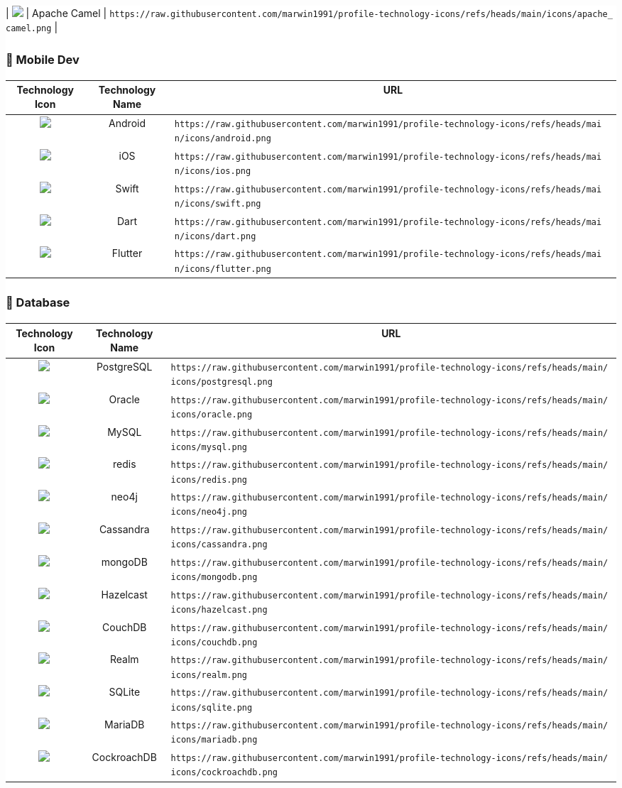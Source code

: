 | <img height="50" src="https://raw.githubusercontent.com/marwin1991/profile-technology-icons/refs/heads/main/icons/apache_camel.png"> | Apache Camel | `https://raw.githubusercontent.com/marwin1991/profile-technology-icons/refs/heads/main/icons/apache_camel.png` |



### 📱 Mobile Dev

|                                                        Technology Icon                                                        | Technology Name | URL                                                                                                     |
| :---------------------------------------------------------------------------------------------------------------------------: | :-------------: | ------------------------------------------------------------------------------------------------------- |
| <img height="50" src="https://raw.githubusercontent.com/marwin1991/profile-technology-icons/refs/heads/main/icons/android.png"> | Android | `https://raw.githubusercontent.com/marwin1991/profile-technology-icons/refs/heads/main/icons/android.png` |
| <img height="50" src="https://raw.githubusercontent.com/marwin1991/profile-technology-icons/refs/heads/main/icons/ios.png"> | iOS | `https://raw.githubusercontent.com/marwin1991/profile-technology-icons/refs/heads/main/icons/ios.png` |
| <img height="50" src="https://raw.githubusercontent.com/marwin1991/profile-technology-icons/refs/heads/main/icons/swift.png"> | Swift | `https://raw.githubusercontent.com/marwin1991/profile-technology-icons/refs/heads/main/icons/swift.png` |
| <img height="50" src="https://raw.githubusercontent.com/marwin1991/profile-technology-icons/refs/heads/main/icons/dart.png"> | Dart | `https://raw.githubusercontent.com/marwin1991/profile-technology-icons/refs/heads/main/icons/dart.png` |
| <img height="50" src="https://raw.githubusercontent.com/marwin1991/profile-technology-icons/refs/heads/main/icons/flutter.png"> | Flutter | `https://raw.githubusercontent.com/marwin1991/profile-technology-icons/refs/heads/main/icons/flutter.png` |

### 💾 Database

|                                                        Technology Icon                                                        | Technology Name | URL                                                                                                     |
| :---------------------------------------------------------------------------------------------------------------------------: | :-------------: | ------------------------------------------------------------------------------------------------------- |
| <img height="50" src="https://raw.githubusercontent.com/marwin1991/profile-technology-icons/refs/heads/main/icons/postgresql.png"> | PostgreSQL | `https://raw.githubusercontent.com/marwin1991/profile-technology-icons/refs/heads/main/icons/postgresql.png` |
| <img height="50" src="https://raw.githubusercontent.com/marwin1991/profile-technology-icons/refs/heads/main/icons/oracle.png"> | Oracle | `https://raw.githubusercontent.com/marwin1991/profile-technology-icons/refs/heads/main/icons/oracle.png` |
| <img height="50" src="https://raw.githubusercontent.com/marwin1991/profile-technology-icons/refs/heads/main/icons/mysql.png"> | MySQL | `https://raw.githubusercontent.com/marwin1991/profile-technology-icons/refs/heads/main/icons/mysql.png` |
| <img height="50" src="https://raw.githubusercontent.com/marwin1991/profile-technology-icons/refs/heads/main/icons/redis.png"> | redis | `https://raw.githubusercontent.com/marwin1991/profile-technology-icons/refs/heads/main/icons/redis.png` |
| <img height="50" src="https://raw.githubusercontent.com/marwin1991/profile-technology-icons/refs/heads/main/icons/neo4j.png"> | neo4j | `https://raw.githubusercontent.com/marwin1991/profile-technology-icons/refs/heads/main/icons/neo4j.png` |
| <img height="50" src="https://raw.githubusercontent.com/marwin1991/profile-technology-icons/refs/heads/main/icons/cassandra.png"> | Cassandra | `https://raw.githubusercontent.com/marwin1991/profile-technology-icons/refs/heads/main/icons/cassandra.png` |
| <img height="50" src="https://raw.githubusercontent.com/marwin1991/profile-technology-icons/refs/heads/main/icons/mongodb.png"> | mongoDB | `https://raw.githubusercontent.com/marwin1991/profile-technology-icons/refs/heads/main/icons/mongodb.png` |
| <img height="50" src="https://raw.githubusercontent.com/marwin1991/profile-technology-icons/refs/heads/main/icons/hazelcast.png"> | Hazelcast | `https://raw.githubusercontent.com/marwin1991/profile-technology-icons/refs/heads/main/icons/hazelcast.png` |
| <img height="50" src="https://raw.githubusercontent.com/marwin1991/profile-technology-icons/refs/heads/main/icons/couchdb.png"> | CouchDB | `https://raw.githubusercontent.com/marwin1991/profile-technology-icons/refs/heads/main/icons/couchdb.png` |
| <img height="50" src="https://raw.githubusercontent.com/marwin1991/profile-technology-icons/refs/heads/main/icons/realm.png"> | Realm | `https://raw.githubusercontent.com/marwin1991/profile-technology-icons/refs/heads/main/icons/realm.png` |
| <img height="50" src="https://raw.githubusercontent.com/marwin1991/profile-technology-icons/refs/heads/main/icons/sqlite.png"> | SQLite | `https://raw.githubusercontent.com/marwin1991/profile-technology-icons/refs/heads/main/icons/sqlite.png` |
| <img height="50" src="https://raw.githubusercontent.com/marwin1991/profile-technology-icons/refs/heads/main/icons/mariadb.png"> | MariaDB | `https://raw.githubusercontent.com/marwin1991/profile-technology-icons/refs/heads/main/icons/mariadb.png` |
| <img height="50" src="https://raw.githubusercontent.com/marwin1991/profile-technology-icons/refs/heads/main/icons/cockroachdb.png"> | CockroachDB | `https://raw.githubusercontent.com/marwin1991/profile-technology-icons/refs/heads/main/icons/cockroachdb.png` |
